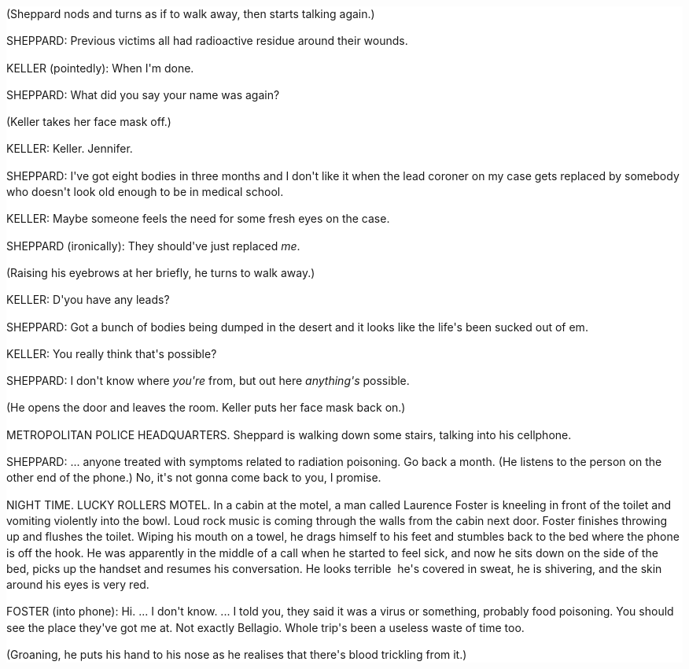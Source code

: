 (Sheppard nods and turns as if to walk away, then starts talking again.)  
  
SHEPPARD: Previous victims all had radioactive residue around their wounds.  
  
KELLER (pointedly): When I'm done.  
  
SHEPPARD: What did you say your name was again?  
  
(Keller takes her face mask off.)  
  
KELLER: Keller. Jennifer.  
  
SHEPPARD: I've got eight bodies in three months and I don't like it when the
lead coroner on my case gets replaced by somebody who doesn't look old enough
to be in medical school.  
  
KELLER: Maybe someone feels the need for some fresh eyes on the case.  
  
SHEPPARD (ironically): They should've just replaced _me_.  
  
(Raising his eyebrows at her briefly, he turns to walk away.)  
  
KELLER: D'you have any leads?  
  
SHEPPARD: Got a bunch of bodies being dumped in the desert and it looks like
the life's been sucked out of em.  
  
KELLER: You really think that's possible?  
  
SHEPPARD: I don't know where _you're_ from, but out here _anything's_
possible.  
  
(He opens the door and leaves the room. Keller puts her face mask back on.)  
  
  
METROPOLITAN POLICE HEADQUARTERS. Sheppard is walking down some stairs,
talking into his cellphone.  
  
SHEPPARD: ... anyone treated with symptoms related to radiation poisoning. Go
back a month. (He listens to the person on the other end of the phone.) No,
it's not gonna come back to you, I promise.  
  
  
NIGHT TIME. LUCKY ROLLERS MOTEL. In a cabin at the motel, a man called
Laurence Foster is kneeling in front of the toilet and vomiting violently into
the bowl. Loud rock music is coming through the walls from the cabin next
door. Foster finishes throwing up and flushes the toilet. Wiping his mouth on
a towel, he drags himself to his feet and stumbles back to the bed where the
phone is off the hook. He was apparently in the middle of a call when he
started to feel sick, and now he sits down on the side of the bed, picks up
the handset and resumes his conversation. He looks terrible  he's covered in
sweat, he is shivering, and the skin around his eyes is very red.  
  
FOSTER (into phone): Hi. ... I don't know. ... I told you, they said it was a
virus or something, probably food poisoning. You should see the place they've
got me at. Not exactly Bellagio. Whole trip's been a useless waste of time
too.  
  
(Groaning, he puts his hand to his nose as he realises that there's blood
trickling from it.)  
  